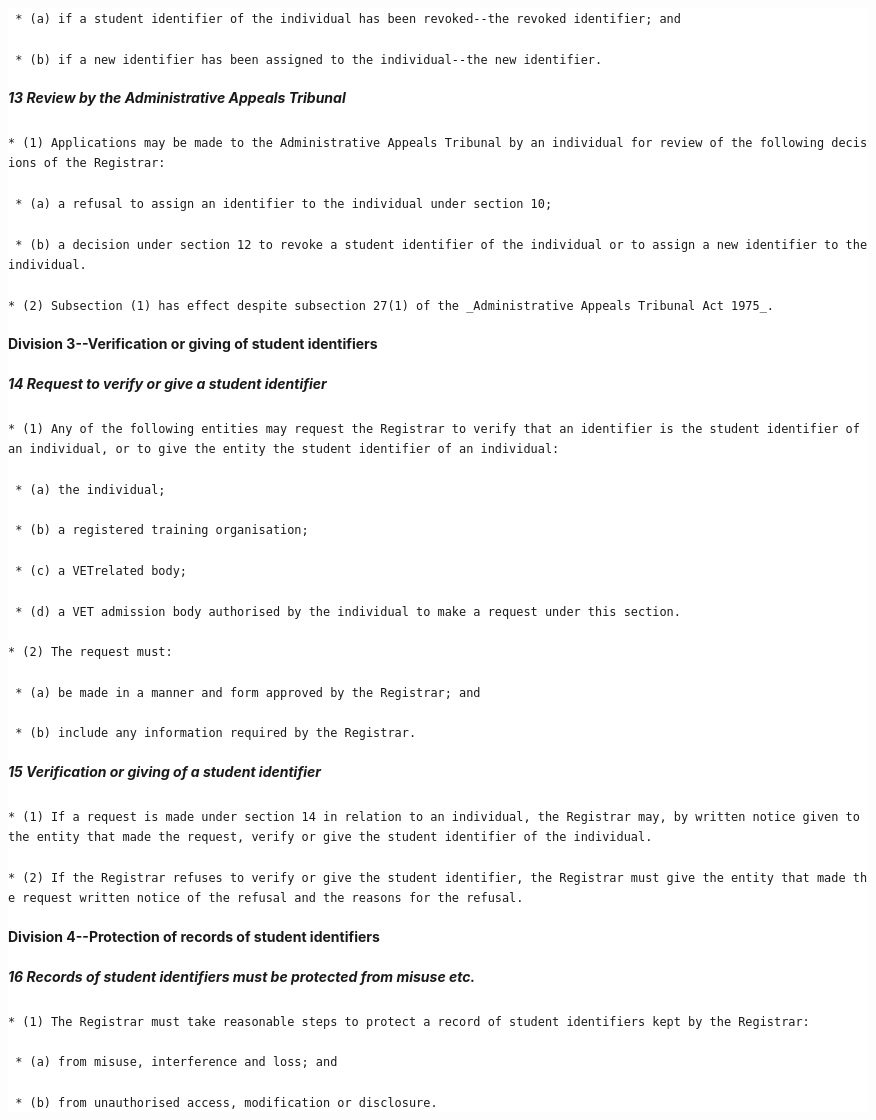      * (a) if a student identifier of the individual has been revoked--the revoked identifier; and

     * (b) if a new identifier has been assigned to the individual--the new identifier.

##### 13  Review by the Administrative Appeals Tribunal

    * (1) Applications may be made to the Administrative Appeals Tribunal by an individual for review of the following decisions of the Registrar:

     * (a) a refusal to assign an identifier to the individual under section 10;

     * (b) a decision under section 12 to revoke a student identifier of the individual or to assign a new identifier to the individual.

    * (2) Subsection (1) has effect despite subsection 27(1) of the _Administrative Appeals Tribunal Act 1975_.

#### Division 3--Verification or giving of student identifiers

##### 14  Request to verify or give a student identifier

    * (1) Any of the following entities may request the Registrar to verify that an identifier is the student identifier of an individual, or to give the entity the student identifier of an individual:

     * (a) the individual;

     * (b) a registered training organisation;

     * (c) a VETrelated body;

     * (d) a VET admission body authorised by the individual to make a request under this section.

    * (2) The request must:

     * (a) be made in a manner and form approved by the Registrar; and

     * (b) include any information required by the Registrar.

##### 15  Verification or giving of a student identifier

    * (1) If a request is made under section 14 in relation to an individual, the Registrar may, by written notice given to the entity that made the request, verify or give the student identifier of the individual.

    * (2) If the Registrar refuses to verify or give the student identifier, the Registrar must give the entity that made the request written notice of the refusal and the reasons for the refusal.

#### Division 4--Protection of records of student identifiers

##### 16  Records of student identifiers must be protected from misuse etc.

    * (1) The Registrar must take reasonable steps to protect a record of student identifiers kept by the Registrar:

     * (a) from misuse, interference and loss; and

     * (b) from unauthorised access, modification or disclosure.
